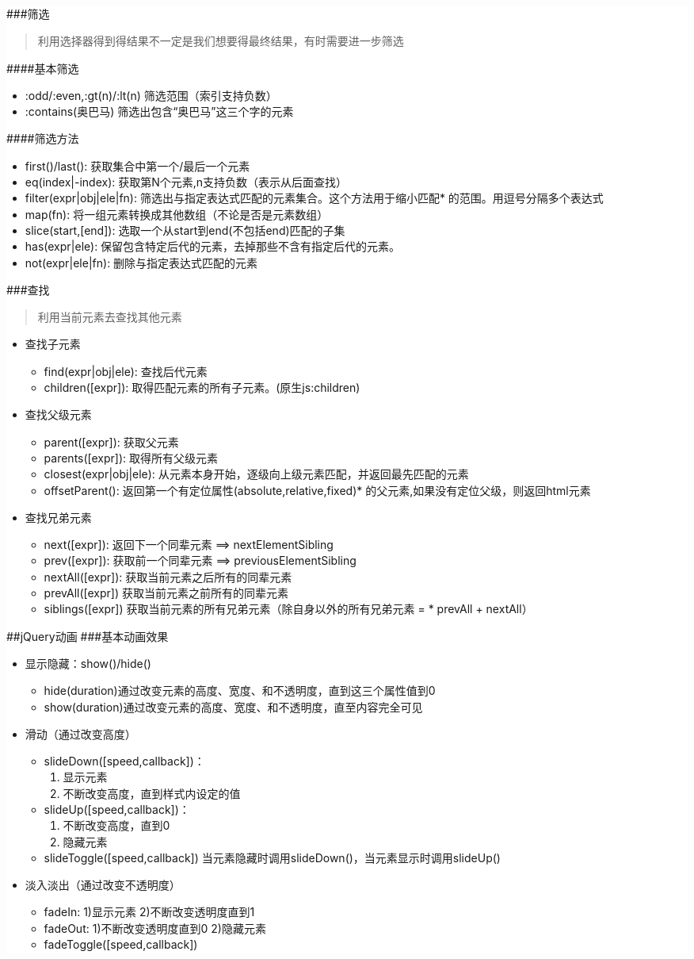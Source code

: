
###筛选
>利用选择器得到得结果不一定是我们想要得最终结果，有时需要进一步筛选

####基本筛选
* :odd/:even,:gt(n)/:lt(n) 筛选范围（索引支持负数）
* :contains(奥巴马)   筛选出包含“奥巴马”这三个字的元素

####筛选方法
* first()/last(): 获取集合中第一个/最后一个元素
* eq(index|-index): 获取第N个元素,n支持负数（表示从后面查找）
* filter(expr|obj|ele|fn): 筛选出与指定表达式匹配的元素集合。这个方法用于缩小匹配* 的范围。用逗号分隔多个表达式
* map(fn): 将一组元素转换成其他数组（不论是否是元素数组）
* slice(start,[end]): 选取一个从start到end(不包括end)匹配的子集
* has(expr|ele): 保留包含特定后代的元素，去掉那些不含有指定后代的元素。
* not(expr|ele|fn): 删除与指定表达式匹配的元素

###查找
>利用当前元素去查找其他元素

* 查找子元素
    - find(expr|obj|ele): 查找后代元素
    - children([expr]): 取得匹配元素的所有子元素。(原生js:children)

* 查找父级元素
    - parent([expr]): 获取父元素
    - parents([expr]): 取得所有父级元素
    - closest(expr|obj|ele): 从元素本身开始，逐级向上级元素匹配，并返回最先匹配的元素
    - offsetParent(): 返回第一个有定位属性(absolute,relative,fixed)* 的父元素,如果没有定位父级，则返回html元素

* 查找兄弟元素
    - next([expr]): 返回下一个同辈元素 ==> nextElementSibling
    - prev([expr]): 获取前一个同辈元素 ==> previousElementSibling
    - nextAll([expr]): 获取当前元素之后所有的同辈元素 
    - prevAll([expr]) 获取当前元素之前所有的同辈元素
    - siblings([expr]) 获取当前元素的所有兄弟元素（除自身以外的所有兄弟元素 = * prevAll + nextAll）

##jQuery动画
###基本动画效果
* 显示隐藏：show()/hide()
    - hide(duration)通过改变元素的高度、宽度、和不透明度，直到这三个属性值到0
    - show(duration)通过改变元素的高度、宽度、和不透明度，直至内容完全可见

* 滑动（通过改变高度）
    - slideDown([speed,callback])：
        1. 显示元素
        2. 不断改变高度，直到样式内设定的值
    - slideUp([speed,callback])：
        1. 不断改变高度，直到0
        2. 隐藏元素
    - slideToggle([speed,callback])
        当元素隐藏时调用slideDown()，当元素显示时调用slideUp()

* 淡入淡出（通过改变不透明度）
    - fadeIn:
        1)显示元素
        2)不断改变透明度直到1
    - fadeOut:
        1)不断改变透明度直到0
        2)隐藏元素
    - fadeToggle([speed,callback])

